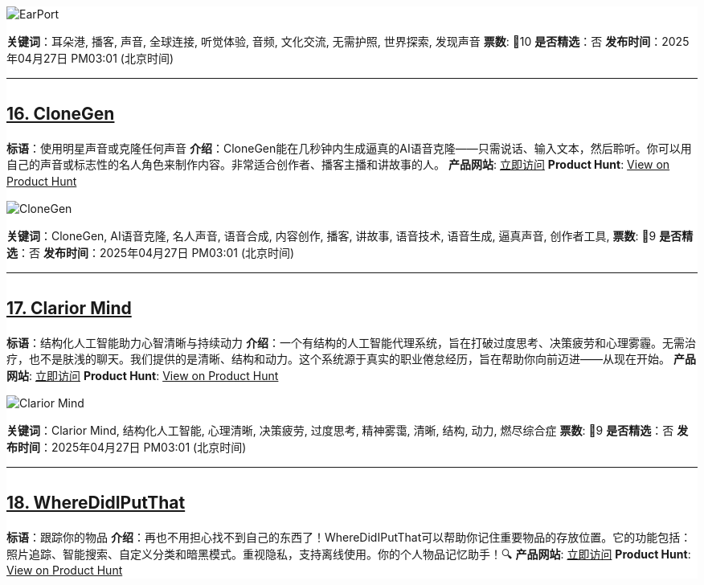 ![EarPort](https://ph-files.imgix.net/6a4bb72e-2cde-4fca-8aa8-bdb8de60ccaa.png?auto=format)

**关键词**：耳朵港, 播客, 声音, 全球连接, 听觉体验, 音频, 文化交流, 无需护照, 世界探索, 发现声音
**票数**: 🔺10
**是否精选**：否
**发布时间**：2025年04月27日 PM03:01 (北京时间)

---

## [16. CloneGen](https://www.producthunt.com/posts/clonegen?utm_campaign=producthunt-api&utm_medium=api-v2&utm_source=Application%3A+decohack+%28ID%3A+172745%29)
**标语**：使用明星声音或克隆任何声音
**介绍**：CloneGen能在几秒钟内生成逼真的AI语音克隆——只需说话、输入文本，然后聆听。你可以用自己的声音或标志性的名人角色来制作内容。非常适合创作者、播客主播和讲故事的人。
**产品网站**: [立即访问](https://www.producthunt.com/r/RKK7ETZL5KK3PY?utm_campaign=producthunt-api&utm_medium=api-v2&utm_source=Application%3A+decohack+%28ID%3A+172745%29)
**Product Hunt**: [View on Product Hunt](https://www.producthunt.com/posts/clonegen?utm_campaign=producthunt-api&utm_medium=api-v2&utm_source=Application%3A+decohack+%28ID%3A+172745%29)

![CloneGen](https://ph-files.imgix.net/1b4780ca-bba0-4050-bf78-717ab391e0d0.png?auto=format)

**关键词**：CloneGen, AI语音克隆, 名人声音, 语音合成, 内容创作, 播客, 讲故事, 语音技术, 语音生成, 逼真声音, 创作者工具,
**票数**: 🔺9
**是否精选**：否
**发布时间**：2025年04月27日 PM03:01 (北京时间)

---

## [17. Clarior Mind](https://www.producthunt.com/posts/clarior-mind?utm_campaign=producthunt-api&utm_medium=api-v2&utm_source=Application%3A+decohack+%28ID%3A+172745%29)
**标语**：结构化人工智能助力心智清晰与持续动力
**介绍**：一个有结构的人工智能代理系统，旨在打破过度思考、决策疲劳和心理雾霾。无需治疗，也不是肤浅的聊天。我们提供的是清晰、结构和动力。这个系统源于真实的职业倦怠经历，旨在帮助你向前迈进——从现在开始。
**产品网站**: [立即访问](https://www.producthunt.com/r/IMK2IU4RE5X45B?utm_campaign=producthunt-api&utm_medium=api-v2&utm_source=Application%3A+decohack+%28ID%3A+172745%29)
**Product Hunt**: [View on Product Hunt](https://www.producthunt.com/posts/clarior-mind?utm_campaign=producthunt-api&utm_medium=api-v2&utm_source=Application%3A+decohack+%28ID%3A+172745%29)

![Clarior Mind](https://ph-files.imgix.net/dd89913c-f860-4534-8603-bc4c16581ac2.jpeg?auto=format)

**关键词**：Clarior Mind, 结构化人工智能, 心理清晰, 决策疲劳, 过度思考, 精神雾霭, 清晰, 结构, 动力, 燃尽综合症
**票数**: 🔺9
**是否精选**：否
**发布时间**：2025年04月27日 PM03:01 (北京时间)

---

## [18. WhereDidIPutThat](https://www.producthunt.com/posts/wheredidiputthat?utm_campaign=producthunt-api&utm_medium=api-v2&utm_source=Application%3A+decohack+%28ID%3A+172745%29)
**标语**：跟踪你的物品
**介绍**：再也不用担心找不到自己的东西了！WhereDidIPutThat可以帮助你记住重要物品的存放位置。它的功能包括：照片追踪、智能搜索、自定义分类和暗黑模式。重视隐私，支持离线使用。你的个人物品记忆助手！🔍
**产品网站**: [立即访问](https://www.producthunt.com/r/AM4HG4NRF4BE7K?utm_campaign=producthunt-api&utm_medium=api-v2&utm_source=Application%3A+decohack+%28ID%3A+172745%29)
**Product Hunt**: [View on Product Hunt](https://www.producthunt.com/posts/wheredidiputthat?utm_campaign=producthunt-api&utm_medium=api-v2&utm_source=Application%3A+decohack+%28ID%3A+172745%29)
